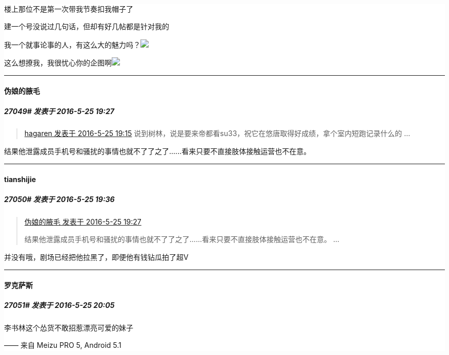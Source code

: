 楼上那位不是第一次带我节奏扣我帽子了


建一个号没说过几句话，但却有好几帖都是针对我的


我一个就事论事的人，有这么大的魅力吗？<img src="https://static.saraba1st.com/image/smiley/face/11.gif" referrerpolicy="no-referrer">


这么想撩我，我很忧心你的企图啊<img src="https://static.saraba1st.com/image/smiley/face/11.gif" referrerpolicy="no-referrer">








*****

####  伪娘的腋毛  
##### 27049#       发表于 2016-5-25 19:27



<blockquote><a href="httphttps://bbs.saraba1st.com/2b/forum.php?mod=redirect&amp;amp;goto=findpost&amp;amp;pid=32527360&amp;amp;ptid=1105387" target="_blank">hagaren 发表于 2016-5-25 19:15</a>
说到树林，说是要来帝都看su33，祝它在悠唐取得好成绩，拿个室内短跑记录什么的 ...</blockquote>
结果他泄露成员手机号和骚扰的事情也就不了了之了......看来只要不直接肢体接触运营也不在意。







*****

####  tianshijie  
##### 27050#       发表于 2016-5-25 19:36



<blockquote><a href="httphttps://bbs.saraba1st.com/2b/forum.php?mod=redirect&amp;goto=findpost&amp;pid=32527437&amp;ptid=1105387" target="_blank">伪娘的腋毛 发表于 2016-5-25 19:27</a>

结果他泄露成员手机号和骚扰的事情也就不了了之了......看来只要不直接肢体接触运营也不在意。 ...</blockquote>
并没有哦，剧场已经把他拉黑了，即便他有钱钻瓜拍了超V







*****

####  罗克萨斯  
##### 27051#       发表于 2016-5-25 20:05




李书林这个怂货不敢招惹漂亮可爱的妹子

—— 来自 Meizu PRO 5, Android 5.1
